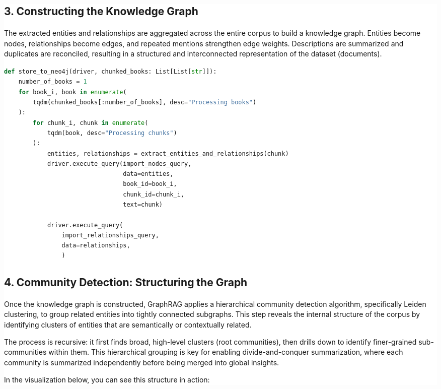 ## 3. Constructing the Knowledge Graph

The extracted entities and relationships are aggregated across the entire corpus to build a knowledge graph. Entities become nodes, relationships become edges, and repeated mentions strengthen edge weights. Descriptions are summarized and duplicates are reconciled, resulting in a structured and interconnected representation of the dataset (documents).

```python
def store_to_neo4j(driver, chunked_books: List[List[str]]):
    number_of_books = 1
    for book_i, book in enumerate(
        tqdm(chunked_books[:number_of_books], desc="Processing books")
    ):
        for chunk_i, chunk in enumerate(
            tqdm(book, desc="Processing chunks")
        ):
            entities, relationships = extract_entities_and_relationships(chunk)
            driver.execute_query(import_nodes_query, 
                                 data=entities,
                                 book_id=book_i,
                                 chunk_id=chunk_i,
                                 text=chunk)
            
            driver.execute_query(
                import_relationships_query,
                data=relationships,
                )
```

## 4. Community Detection: Structuring the Graph

Once the knowledge graph is constructed, GraphRAG applies a hierarchical community detection algorithm, specifically Leiden clustering, to group related entities into tightly connected subgraphs. This step reveals the internal structure of the corpus by identifying clusters of entities that are semantically or contextually related.

The process is recursive: it first finds broad, high-level clusters (root communities), then drills down to identify finer-grained sub-communities within them. This hierarchical grouping is key for enabling divide-and-conquer summarization, where each community is summarized independently before being merged into global insights.

In the visualization below, you can see this structure in action:
